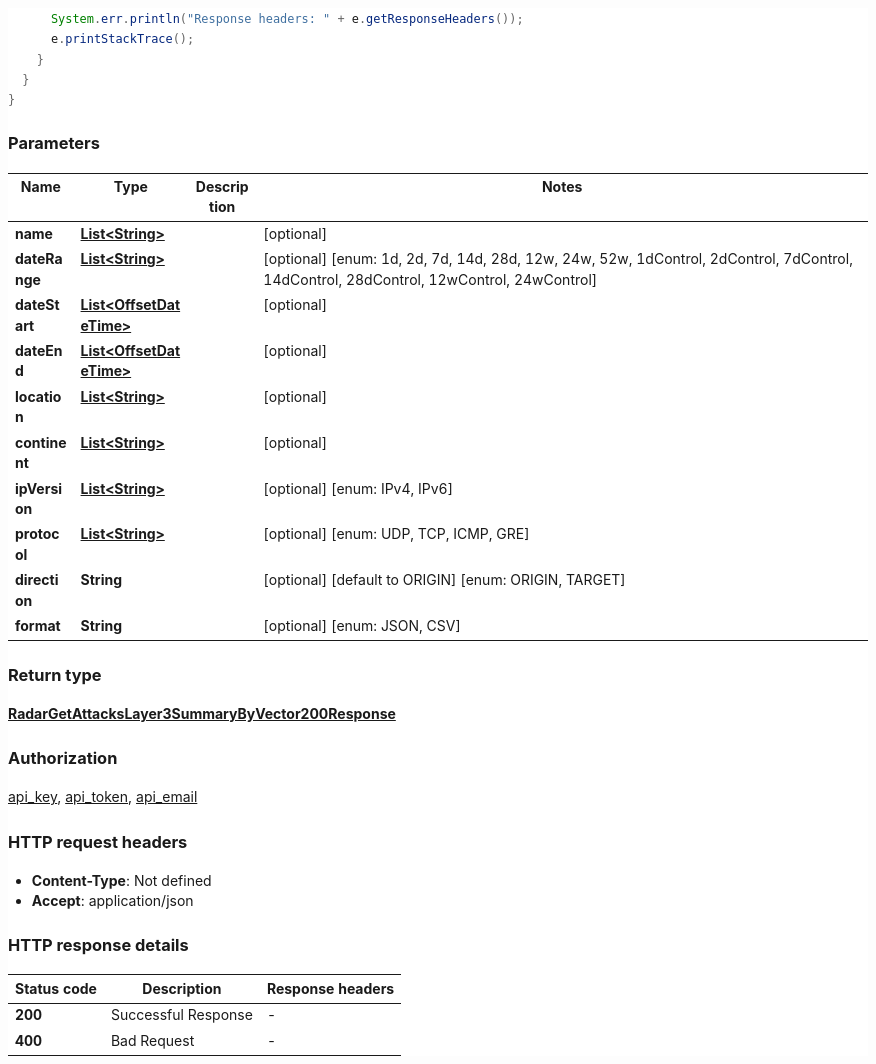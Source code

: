 ```java
      System.err.println("Response headers: " + e.getResponseHeaders());
      e.printStackTrace();
    }
  }
}
```

### Parameters

| Name | Type | Description  | Notes |
|------------- | ------------- | ------------- | -------------|
| **name** | [**List&lt;String&gt;**](String.md)|  | [optional] |
| **dateRange** | [**List&lt;String&gt;**](String.md)|  | [optional] [enum: 1d, 2d, 7d, 14d, 28d, 12w, 24w, 52w, 1dControl, 2dControl, 7dControl, 14dControl, 28dControl, 12wControl, 24wControl] |
| **dateStart** | [**List&lt;OffsetDateTime&gt;**](OffsetDateTime.md)|  | [optional] |
| **dateEnd** | [**List&lt;OffsetDateTime&gt;**](OffsetDateTime.md)|  | [optional] |
| **location** | [**List&lt;String&gt;**](String.md)|  | [optional] |
| **continent** | [**List&lt;String&gt;**](String.md)|  | [optional] |
| **ipVersion** | [**List&lt;String&gt;**](String.md)|  | [optional] [enum: IPv4, IPv6] |
| **protocol** | [**List&lt;String&gt;**](String.md)|  | [optional] [enum: UDP, TCP, ICMP, GRE] |
| **direction** | **String**|  | [optional] [default to ORIGIN] [enum: ORIGIN, TARGET] |
| **format** | **String**|  | [optional] [enum: JSON, CSV] |

### Return type

[**RadarGetAttacksLayer3SummaryByVector200Response**](RadarGetAttacksLayer3SummaryByVector200Response.md)

### Authorization

[api_key](../README.md#api_key), [api_token](../README.md#api_token), [api_email](../README.md#api_email)

### HTTP request headers

 - **Content-Type**: Not defined
 - **Accept**: application/json

### HTTP response details
| Status code | Description | Response headers |
|-------------|-------------|------------------|
| **200** | Successful Response |  -  |
| **400** | Bad Request |  -  |
